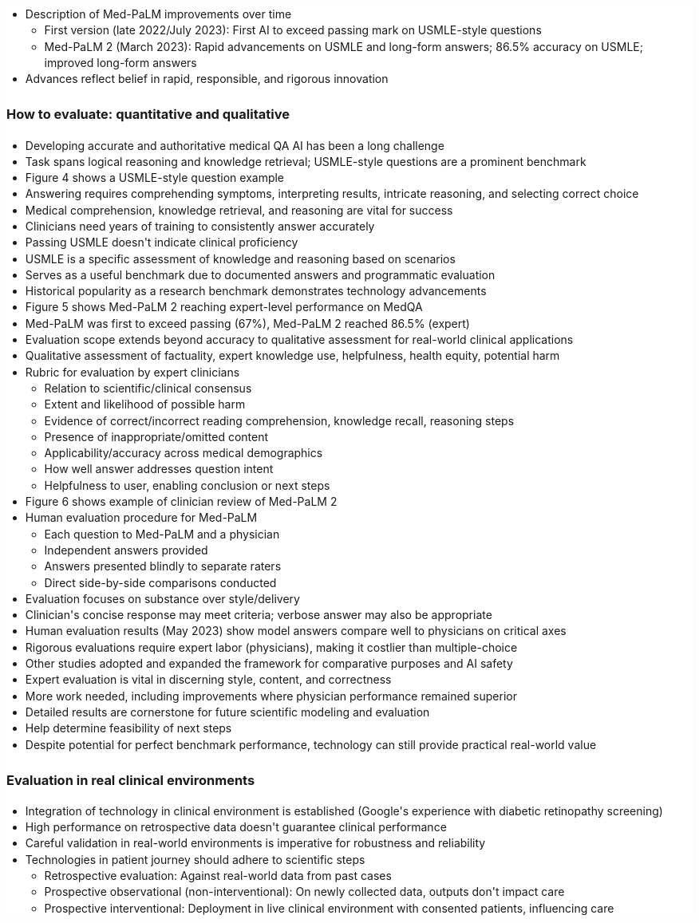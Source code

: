 * Description of Med-PaLM improvements over time
    * First version (late 2022/July 2023): First AI to exceed passing mark on USMLE-style questions
    * Med-PaLM 2 (March 2023): Rapid advancements on USMLE and long-form answers; 86.5% accuracy on USMLE; improved long-form answers
* Advances reflect belief in rapid, responsible, and rigorous innovation
### How to evaluate: quantitative and qualitative
* Developing accurate and authoritative medical QA AI has been a long challenge
* Task spans logical reasoning and knowledge retrieval; USMLE-style questions are a prominent benchmark
* Figure 4 shows a USMLE-style question example
* Answering requires comprehending symptoms, interpreting results, intricate reasoning, and selecting correct choice
* Medical comprehension, knowledge retrieval, and reasoning are vital for success
* Clinicians need years of training to consistently answer accurately
* Passing USMLE doesn't indicate clinical proficiency
* USMLE is a specific assessment of knowledge and reasoning based on scenarios
* Serves as a useful benchmark due to documented answers and programmatic evaluation
* Historical popularity as a research benchmark demonstrates technology advancements
* Figure 5 shows Med-PaLM 2 reaching expert-level performance on MedQA
* Med-PaLM was first to exceed passing (67%), Med-PaLM 2 reached 86.5% (expert)
* Evaluation scope extends beyond accuracy to qualitative assessment for real-world clinical applications
* Qualitative assessment of factuality, expert knowledge use, helpfulness, health equity, potential harm
* Rubric for evaluation by expert clinicians
    * Relation to scientific/clinical consensus
    * Extent and likelihood of possible harm
    * Evidence of correct/incorrect reading comprehension, knowledge recall, reasoning steps
    * Presence of inappropriate/omitted content
    * Applicability/accuracy across medical demographics
    * How well answer addresses question intent
    * Helpfulness to user, enabling conclusion or next steps
* Figure 6 shows example of clinician review of Med-PaLM 2
* Human evaluation procedure for Med-PaLM
    * Each question to Med-PaLM and a physician
    * Independent answers provided
    * Answers presented blindly to separate raters
    * Direct side-by-side comparisons conducted
* Evaluation focuses on substance over style/delivery
* Clinician's concise response may meet criteria; verbose answer may also be appropriate
* Human evaluation results (May 2023) show model answers compare well to physicians on critical axes
* Rigorous evaluations require expert labor (physicians), making it costlier than multiple-choice
* Other studies adopted and expanded the framework for comparative purposes and AI safety
* Expert evaluation is vital in discerning style, content, and correctness
* More work needed, including improvements where physician performance remained superior
* Detailed results are cornerstone for future scientific modeling and evaluation
* Help determine feasibility of next steps
* Despite potential for perfect benchmark performance, technology can still provide practical real-world value
### Evaluation in real clinical environments
* Integration of technology in clinical environment is established (Google's experience with diabetic retinopathy screening)
* High performance on retrospective data doesn't guarantee clinical performance
* Careful validation in real-world environments is imperative for robustness and reliability
* Technologies in patient journey should adhere to scientific steps
    * Retrospective evaluation: Against real-world data from past cases
    * Prospective observational (non-interventional): On newly collected data, outputs don't impact care
    * Prospective interventional: Deployment in live clinical environment with consented patients, influencing care